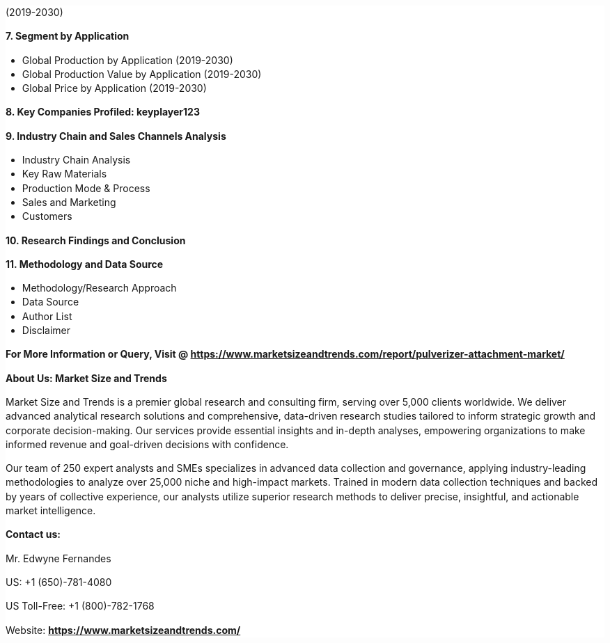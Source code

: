 (2019-2030)</li></ul><p><strong>7. Segment by Application</strong></p><ul><li>Global Production by Application (2019-2030)</li><li>Global Production Value by Application (2019-2030)</li><li>Global Price by Application (2019-2030)</li></ul><p><strong>8. Key Companies Profiled: keyplayer123</strong></p><p><strong>9. Industry Chain and Sales Channels Analysis</strong></p><ul><li>Industry Chain Analysis</li><li>Key Raw Materials</li><li>Production Mode &amp; Process</li><li>Sales and Marketing</li><li>Customers</li></ul><p><strong>10. Research Findings and Conclusion</strong></p><p><strong>11. Methodology and Data Source</strong></p><ul><li>Methodology/Research Approach</li><li>Data Source</li><li>Author List</li><li>Disclaimer</li></ul></p><p><strong>For More Information or Query, Visit @ <a href="https://www.marketsizeandtrends.com/report/pulverizer-attachment-market/">https://www.marketsizeandtrends.com/report/pulverizer-attachment-market/</a></strong></p><p><strong>About Us: Market Size and Trends</strong></p><p>Market Size and Trends is a premier global research and consulting firm, serving over 5,000 clients worldwide. We deliver advanced analytical research solutions and comprehensive, data-driven research studies tailored to inform strategic growth and corporate decision-making. Our services provide essential insights and in-depth analyses, empowering organizations to make informed revenue and goal-driven decisions with confidence.</p><p>Our team of 250 expert analysts and SMEs specializes in advanced data collection and governance, applying industry-leading methodologies to analyze over 25,000 niche and high-impact markets. Trained in modern data collection techniques and backed by years of collective experience, our analysts utilize superior research methods to deliver precise, insightful, and actionable market intelligence.</p><p><strong>Contact us:</strong></p><p>Mr. Edwyne Fernandes</p><p>US: +1 (650)-781-4080</p><p>US Toll-Free: +1 (800)-782-1768</p><p>Website: <strong><a href="https://www.marketsizeandtrends.com/">https://www.marketsizeandtrends.com/</a></strong></p>
